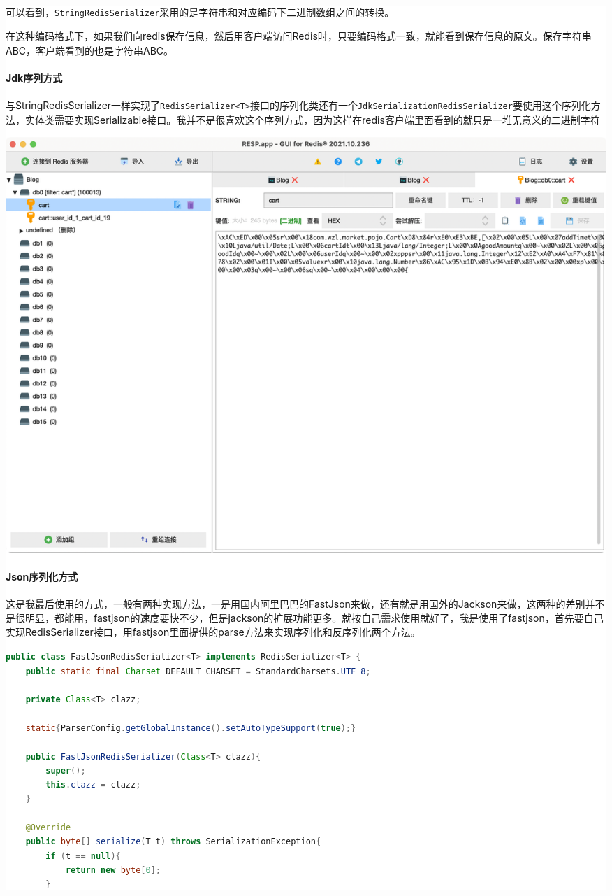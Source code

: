 可以看到，`StringRedisSerializer`采用的是字符串和对应编码下二进制数组之间的转换。

在这种编码格式下，如果我们向redis保存信息，然后用客户端访问Redis时，只要编码格式一致，就能看到保存信息的原文。保存字符串ABC，客户端看到的也是字符串ABC。

#### Jdk序列方式

与StringRedisSerializer一样实现了`RedisSerializer<T>`接口的序列化类还有一个`JdkSerializationRedisSerializer`要使用这个序列化方法，实体类需要实现Serializable接口。我并不是很喜欢这个序列方式，因为这样在redis客户端里面看到的就只是一堆无意义的二进制字符

![二进制](img/jdk序列化.png)

#### Json序列化方式

这是我最后使用的方式，一般有两种实现方法，一是用国内阿里巴巴的FastJson来做，还有就是用国外的Jackson来做，这两种的差别并不是很明显，都能用，fastjson的速度要快不少，但是jackson的扩展功能更多。就按自己需求使用就好了，我是使用了fastjson，首先要自己实现RedisSerializer<T>接口，用fastjson里面提供的parse方法来实现序列化和反序列化两个方法。

```java
public class FastJsonRedisSerializer<T> implements RedisSerializer<T> {
    public static final Charset DEFAULT_CHARSET = StandardCharsets.UTF_8;

    private Class<T> clazz;

    static{ParserConfig.getGlobalInstance().setAutoTypeSupport(true);}

    public FastJsonRedisSerializer(Class<T> clazz){
        super();
        this.clazz = clazz;
    }

    @Override
    public byte[] serialize(T t) throws SerializationException{
        if (t == null){
            return new byte[0];
        }
```